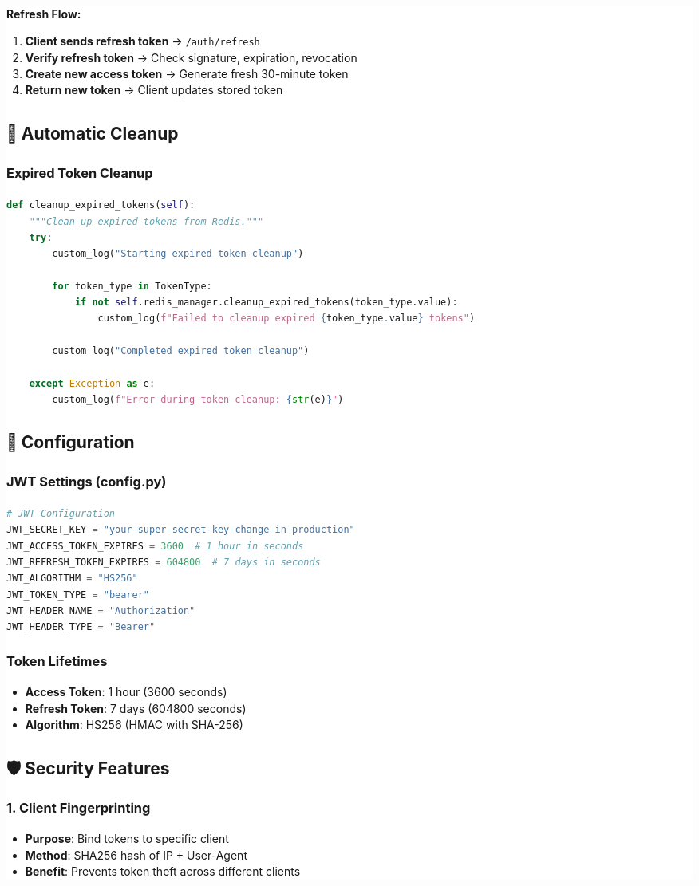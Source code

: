 **Refresh Flow:**
1. **Client sends refresh token** → `/auth/refresh`
2. **Verify refresh token** → Check signature, expiration, revocation
3. **Create new access token** → Generate fresh 30-minute token
4. **Return new token** → Client updates stored token

## 🧹 Automatic Cleanup

### Expired Token Cleanup

```python
def cleanup_expired_tokens(self):
    """Clean up expired tokens from Redis."""
    try:
        custom_log("Starting expired token cleanup")
        
        for token_type in TokenType:
            if not self.redis_manager.cleanup_expired_tokens(token_type.value):
                custom_log(f"Failed to cleanup expired {token_type.value} tokens")
                
        custom_log("Completed expired token cleanup")
        
    except Exception as e:
        custom_log(f"Error during token cleanup: {str(e)}")
```

## 🔧 Configuration

### JWT Settings (config.py)

```python
# JWT Configuration
JWT_SECRET_KEY = "your-super-secret-key-change-in-production"
JWT_ACCESS_TOKEN_EXPIRES = 3600  # 1 hour in seconds
JWT_REFRESH_TOKEN_EXPIRES = 604800  # 7 days in seconds
JWT_ALGORITHM = "HS256"
JWT_TOKEN_TYPE = "bearer"
JWT_HEADER_NAME = "Authorization"
JWT_HEADER_TYPE = "Bearer"
```

### Token Lifetimes

- **Access Token**: 1 hour (3600 seconds)
- **Refresh Token**: 7 days (604800 seconds)
- **Algorithm**: HS256 (HMAC with SHA-256)

## 🛡️ Security Features

### 1. Client Fingerprinting
- **Purpose**: Bind tokens to specific client
- **Method**: SHA256 hash of IP + User-Agent
- **Benefit**: Prevents token theft across different clients
